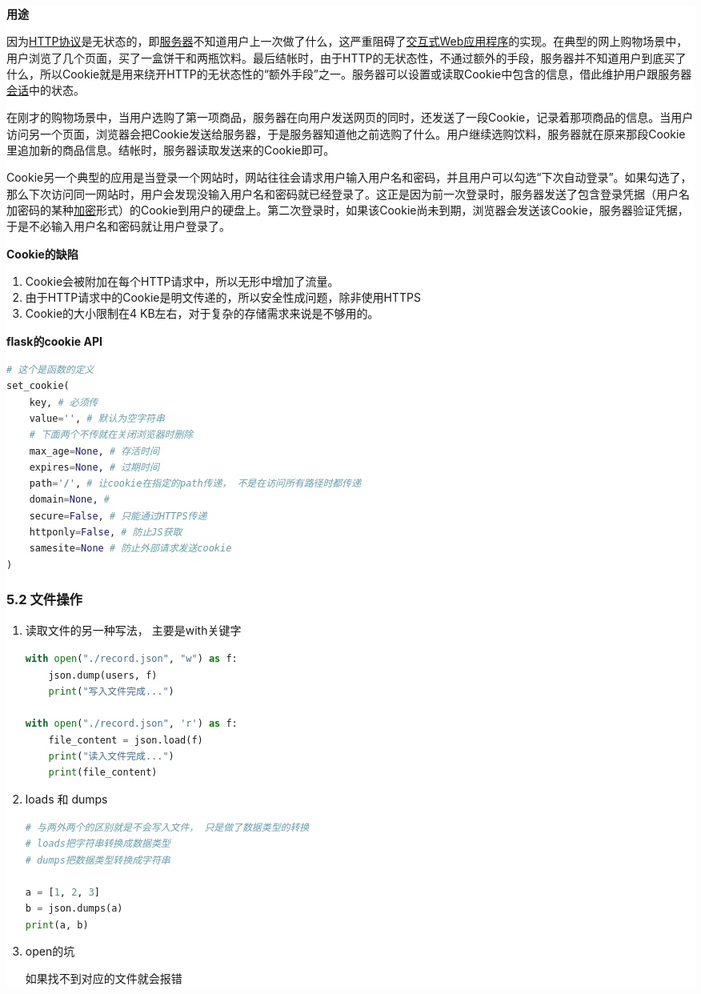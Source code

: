 **用途**

因为[HTTP协议](https://zh.wikipedia.org/wiki/HTTP)是无状态的，即[服务器](https://zh.wikipedia.org/wiki/服务器)不知道用户上一次做了什么，这严重阻碍了[交互式Web应用程序](https://zh.wikipedia.org/wiki/交互式Web应用程序)的实现。在典型的网上购物场景中，用户浏览了几个页面，买了一盒饼干和两瓶饮料。最后结帐时，由于HTTP的无状态性，不通过额外的手段，服务器并不知道用户到底买了什么，所以Cookie就是用来绕开HTTP的无状态性的“额外手段”之一。服务器可以设置或读取Cookie中包含的信息，借此维护用户跟服务器[会话](https://zh.wikipedia.org/wiki/会话_(计算机科学))中的状态。

在刚才的购物场景中，当用户选购了第一项商品，服务器在向用户发送网页的同时，还发送了一段Cookie，记录着那项商品的信息。当用户访问另一个页面，浏览器会把Cookie发送给服务器，于是服务器知道他之前选购了什么。用户继续选购饮料，服务器就在原来那段Cookie里追加新的商品信息。结帐时，服务器读取发送来的Cookie即可。

Cookie另一个典型的应用是当登录一个网站时，网站往往会请求用户输入用户名和密码，并且用户可以勾选“下次自动登录”。如果勾选了，那么下次访问同一网站时，用户会发现没输入用户名和密码就已经登录了。这正是因为前一次登录时，服务器发送了包含登录凭据（用户名加密码的某种[加密](https://zh.wikipedia.org/wiki/加密)形式）的Cookie到用户的硬盘上。第二次登录时，如果该Cookie尚未到期，浏览器会发送该Cookie，服务器验证凭据，于是不必输入用户名和密码就让用户登录了。

**Cookie的缺陷**

1. Cookie会被附加在每个HTTP请求中，所以无形中增加了流量。
2. 由于HTTP请求中的Cookie是明文传递的，所以安全性成问题，除非使用HTTPS
3. Cookie的大小限制在4 KB左右，对于复杂的存储需求来说是不够用的。

**flask的cookie API**

```python
# 这个是函数的定义
set_cookie(
    key, # 必须传
    value='', # 默认为空字符串
    # 下面两个不传就在关闭浏览器时删除
    max_age=None, # 存活时间
    expires=None, # 过期时间
    path='/', # 让cookie在指定的path传递， 不是在访问所有路径时都传递
    domain=None, # 
    secure=False, # 只能通过HTTPS传递
    httponly=False, # 防止JS获取
    samesite=None # 防止外部请求发送cookie
)
```

### 5.2 文件操作

1. 读取文件的另一种写法， 主要是with关键字

    ```python
    with open("./record.json", "w") as f:
        json.dump(users, f)
        print("写入文件完成...")

    with open("./record.json", 'r') as f:
        file_content = json.load(f)
        print("读入文件完成...")
        print(file_content)
    ```

2. loads 和 dumps

   ```python
   # 与两外两个的区别就是不会写入文件， 只是做了数据类型的转换
   # loads把字符串转换成数据类型  
   # dumps把数据类型转换成字符串 
   
   a = [1, 2, 3]
   b = json.dumps(a)
   print(a, b)
   ```

3. open的坑

    如果找不到对应的文件就会报错
